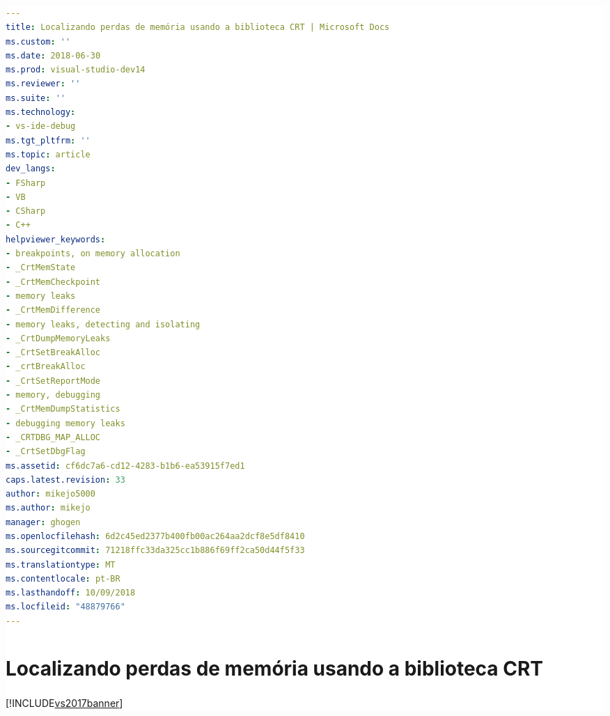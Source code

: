 ```yaml
---
title: Localizando perdas de memória usando a biblioteca CRT | Microsoft Docs
ms.custom: ''
ms.date: 2018-06-30
ms.prod: visual-studio-dev14
ms.reviewer: ''
ms.suite: ''
ms.technology:
- vs-ide-debug
ms.tgt_pltfrm: ''
ms.topic: article
dev_langs:
- FSharp
- VB
- CSharp
- C++
helpviewer_keywords:
- breakpoints, on memory allocation
- _CrtMemState
- _CrtMemCheckpoint
- memory leaks
- _CrtMemDifference
- memory leaks, detecting and isolating
- _CrtDumpMemoryLeaks
- _CrtSetBreakAlloc
- _crtBreakAlloc
- _CrtSetReportMode
- memory, debugging
- _CrtMemDumpStatistics
- debugging memory leaks
- _CRTDBG_MAP_ALLOC
- _CrtSetDbgFlag
ms.assetid: cf6dc7a6-cd12-4283-b1b6-ea53915f7ed1
caps.latest.revision: 33
author: mikejo5000
ms.author: mikejo
manager: ghogen
ms.openlocfilehash: 6d2c45ed2377b400fb00ac264aa2dcf8e5df8410
ms.sourcegitcommit: 71218ffc33da325cc1b886f69ff2ca50d44f5f33
ms.translationtype: MT
ms.contentlocale: pt-BR
ms.lasthandoff: 10/09/2018
ms.locfileid: "48879766"
---
```

# <a name="finding-memory-leaks-using-the-crt-library"></a>Localizando perdas de memória usando a biblioteca CRT
[!INCLUDE[vs2017banner](../includes/vs2017banner.md)]
